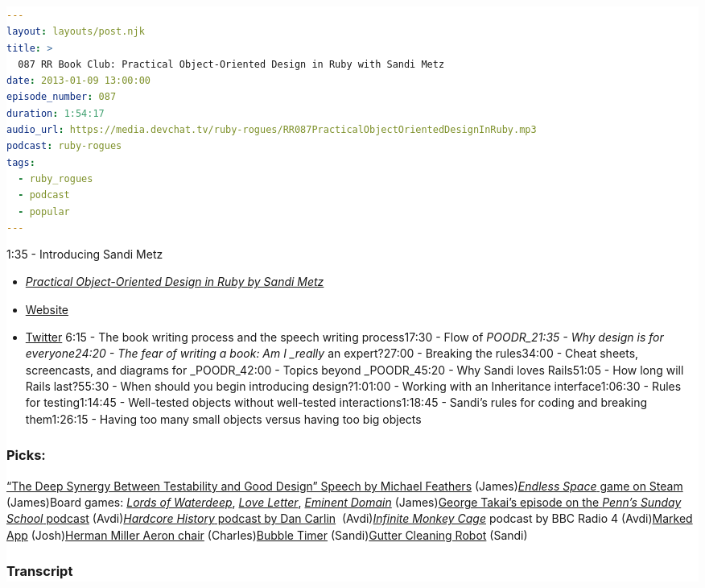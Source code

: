 ```yaml
---
layout: layouts/post.njk
title: >
  087 RR Book Club: Practical Object-Oriented Design in Ruby with Sandi Metz
date: 2013-01-09 13:00:00
episode_number: 087
duration: 1:54:17
audio_url: https://media.devchat.tv/ruby-rogues/RR087PracticalObjectOrientedDesignInRuby.mp3
podcast: ruby-rogues
tags:
  - ruby_rogues
  - podcast
  - popular
---
```


1:35 - Introducing Sandi Metz

- _[Practical Object-Oriented Design in Ruby by Sandi Metz](https://poodr.com/)_

- [Website](https://www.sandimetz.com/)
- [Twitter](https://twitter.com/sandimetz)
  6:15 - The book writing process and the speech writing process17:30 - Flow of _POODR_21:35 - Why design is for everyone24:20 - The fear of writing a book: Am I \_really_ an expert?27:00 - Breaking the rules34:00 - Cheat sheets, screencasts, and diagrams for \_POODR_42:00 - Topics beyond \_POODR_45:20 - Why Sandi loves Rails51:05 - How long will Rails last?55:30 - When should you begin introducing design?1:01:00 - Working with an Inheritance interface1:06:30 - Rules for testing1:14:45 - Well-tested objects without well-tested interactions1:18:45 - Sandi’s rules for coding and breaking them1:26:15 - Having too many small objects versus having too big objects

### Picks:

[“The Deep Synergy Between Testability and Good Design” Speech by Michael Feathers](https://www.youtube.com/watch?v=4cVZvoFGJTU) (James)[_Endless Space_ game on Steam](https://store.steampowered.com/app/208140/) (James)Board games: [_Lords of Waterdeep_](https://boardgamegeek.com/boardgame/110327/lords-waterdeep), [_Love Letter_](https://boardgamegeek.com/boardgame/129622/love-letter), [_Eminent Domain_](https://boardgamegeek.com/boardgame/68425/eminent-domain) (James)[George Takai’s episode on the _Penn’s Sunday School_ podcast](https://player.fm/series/penns-sunday-school/george-takei-its-okay-to-be-takei) (Avdi)[_Hardcore History_ podcast by Dan Carlin](https://www.dancarlin.com/) &nbsp;(Avdi)[_Infinite Monkey Cage_](https://www.bbc.co.uk/programmes/b00snr0w/episodes/downloads) podcast by BBC Radio 4 (Avdi)[Marked App](https://marked2app.com/) (Josh)[Herman Miller Aeron chair](https://www.hermanmiller.com/products/seating/performance-work-chairs/aeron-chairs.html) (Charles)[Bubble Timer](https://bubbletimer.com/) (Sandi)[Gutter Cleaning Robot](https://www.irobot.com/For-the-Home/Outdoor-Maintenance/Looj.aspx) (Sandi)

### Transcript
